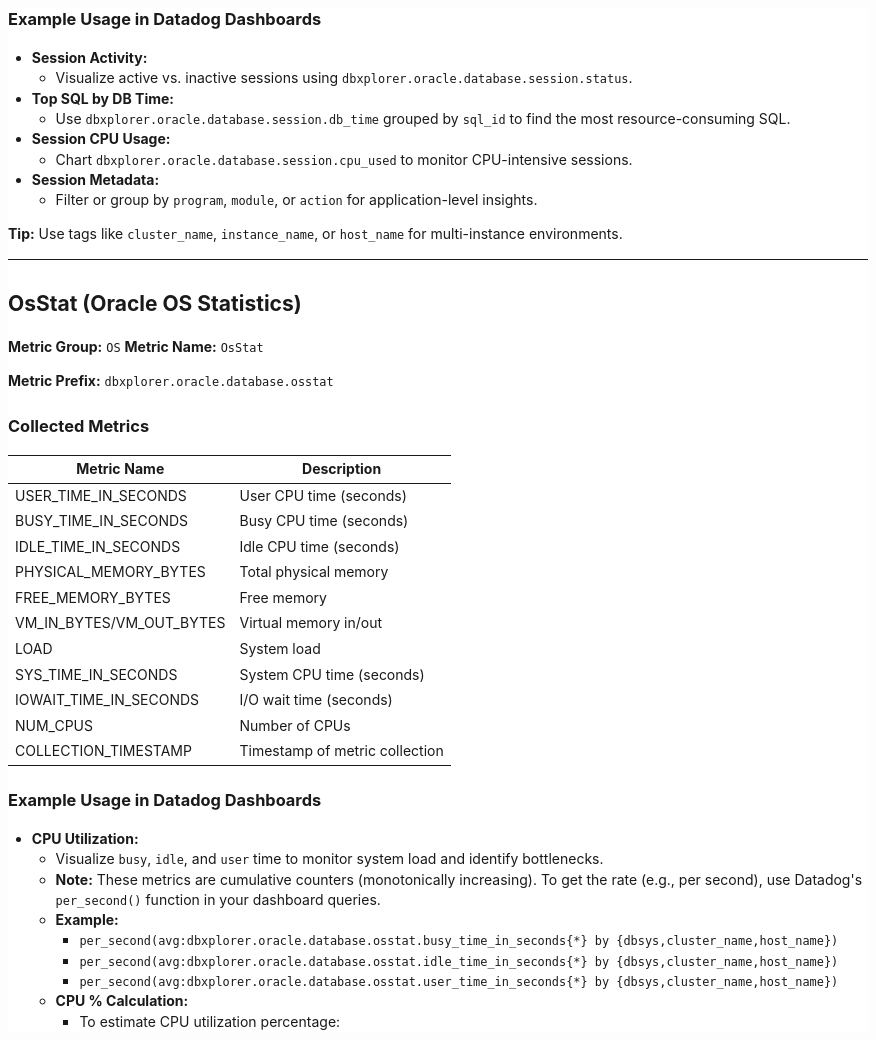 ### Example Usage in Datadog Dashboards

- **Session Activity:**
  - Visualize active vs. inactive sessions using `dbxplorer.oracle.database.session.status`.
- **Top SQL by DB Time:**
  - Use `dbxplorer.oracle.database.session.db_time` grouped by `sql_id` to find the most resource-consuming SQL.
- **Session CPU Usage:**
  - Chart `dbxplorer.oracle.database.session.cpu_used` to monitor CPU-intensive sessions.
- **Session Metadata:**
  - Filter or group by `program`, `module`, or `action` for application-level insights.

**Tip:** Use tags like `cluster_name`, `instance_name`, or `host_name` for multi-instance environments.

---

## OsStat (Oracle OS Statistics)

**Metric Group:** `OS`
**Metric Name:** `OsStat`

**Metric Prefix:** `dbxplorer.oracle.database.osstat`

### Collected Metrics

| Metric Name                | Description                                      |
|---------------------------|--------------------------------------------------|
| USER_TIME_IN_SECONDS       | User CPU time (seconds)                          |
| BUSY_TIME_IN_SECONDS       | Busy CPU time (seconds)                          |
| IDLE_TIME_IN_SECONDS       | Idle CPU time (seconds)                          |
| PHYSICAL_MEMORY_BYTES      | Total physical memory                            |
| FREE_MEMORY_BYTES          | Free memory                                      |
| VM_IN_BYTES/VM_OUT_BYTES   | Virtual memory in/out                            |
| LOAD                       | System load                                      |
| SYS_TIME_IN_SECONDS        | System CPU time (seconds)                        |
| IOWAIT_TIME_IN_SECONDS     | I/O wait time (seconds)                          |
| NUM_CPUS                   | Number of CPUs                                   |
| COLLECTION_TIMESTAMP       | Timestamp of metric collection                   |

### Example Usage in Datadog Dashboards

- **CPU Utilization:**
  - Visualize `busy`, `idle`, and `user` time to monitor system load and identify bottlenecks.
  - **Note:** These metrics are cumulative counters (monotonically increasing). To get the rate (e.g., per second), use Datadog's `per_second()` function in your dashboard queries.
  - **Example:**
    - `per_second(avg:dbxplorer.oracle.database.osstat.busy_time_in_seconds{*} by {dbsys,cluster_name,host_name})`
    - `per_second(avg:dbxplorer.oracle.database.osstat.idle_time_in_seconds{*} by {dbsys,cluster_name,host_name})`
    - `per_second(avg:dbxplorer.oracle.database.osstat.user_time_in_seconds{*} by {dbsys,cluster_name,host_name})`
  - **CPU % Calculation:**
    - To estimate CPU utilization percentage: